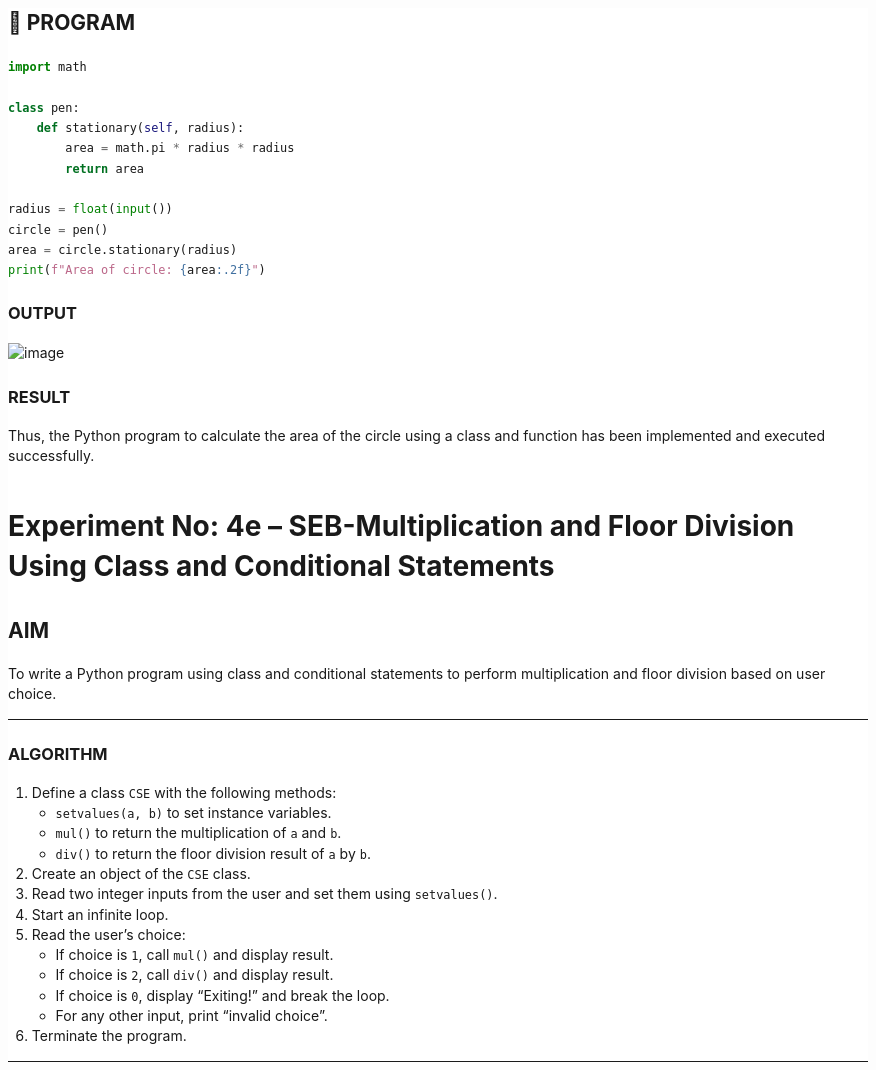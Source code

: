 ## 🧾 PROGRAM

```python
import math

class pen:
    def stationary(self, radius):
        area = math.pi * radius * radius
        return area

radius = float(input())
circle = pen()
area = circle.stationary(radius)
print(f"Area of circle: {area:.2f}")

```

### OUTPUT
![image](https://github.com/user-attachments/assets/eab62d6c-caf8-452d-a05f-e5e847d11828)

### RESULT
Thus, the Python program to calculate the area of the circle using a class and function has been implemented and executed successfully.


# Experiment No: 4e – SEB-Multiplication and Floor Division Using Class and Conditional Statements

## AIM  
To write a Python program using class and conditional statements to perform multiplication and floor division based on user choice.

---

### ALGORITHM  
1. Define a class `CSE` with the following methods:  
   - `setvalues(a, b)` to set instance variables.  
   - `mul()` to return the multiplication of `a` and `b`.  
   - `div()` to return the floor division result of `a` by `b`.  
2. Create an object of the `CSE` class.  
3. Read two integer inputs from the user and set them using `setvalues()`.  
4. Start an infinite loop.  
5. Read the user’s choice:  
   - If choice is `1`, call `mul()` and display result.  
   - If choice is `2`, call `div()` and display result.  
   - If choice is `0`, display “Exiting!” and break the loop.  
   - For any other input, print “invalid choice”.  
6. Terminate the program.

---